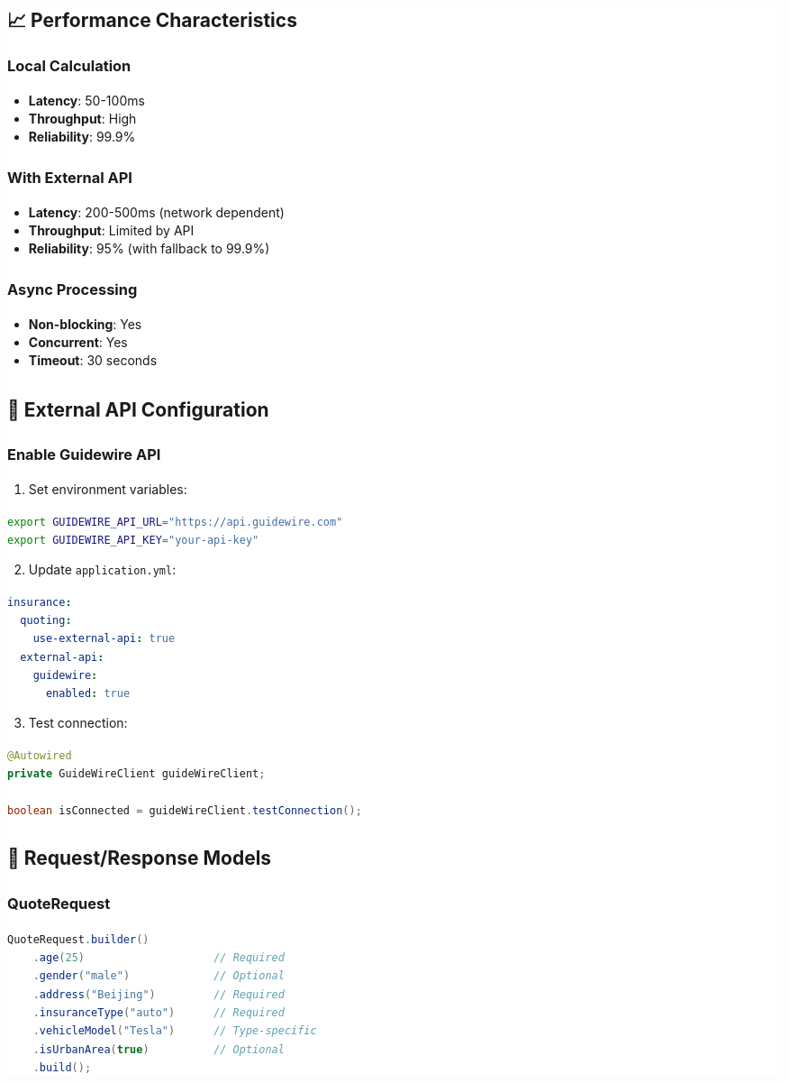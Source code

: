 ## 📈 Performance Characteristics

### Local Calculation
- **Latency**: 50-100ms
- **Throughput**: High
- **Reliability**: 99.9%

### With External API
- **Latency**: 200-500ms (network dependent)
- **Throughput**: Limited by API
- **Reliability**: 95% (with fallback to 99.9%)

### Async Processing
- **Non-blocking**: Yes
- **Concurrent**: Yes
- **Timeout**: 30 seconds

## 🔐 External API Configuration

### Enable Guidewire API

1. Set environment variables:
```bash
export GUIDEWIRE_API_URL="https://api.guidewire.com"
export GUIDEWIRE_API_KEY="your-api-key"
```

2. Update `application.yml`:
```yaml
insurance:
  quoting:
    use-external-api: true
  external-api:
    guidewire:
      enabled: true
```

3. Test connection:
```java
@Autowired
private GuideWireClient guideWireClient;

boolean isConnected = guideWireClient.testConnection();
```

## 📝 Request/Response Models

### QuoteRequest
```java
QuoteRequest.builder()
    .age(25)                    // Required
    .gender("male")             // Optional
    .address("Beijing")         // Required
    .insuranceType("auto")      // Required
    .vehicleModel("Tesla")      // Type-specific
    .isUrbanArea(true)          // Optional
    .build();
```
